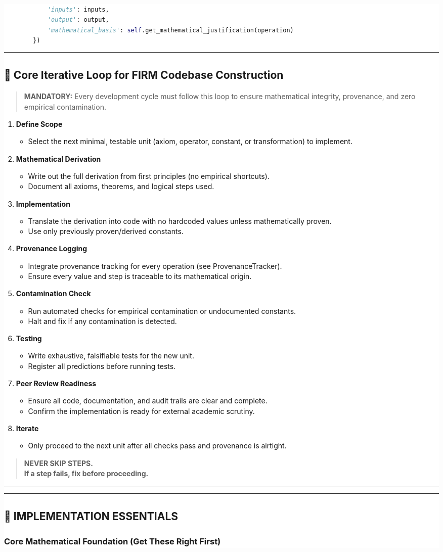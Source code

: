 ```python
            'inputs': inputs, 
            'output': output,
            'mathematical_basis': self.get_mathematical_justification(operation)
        })
```

---

## 🔁 Core Iterative Loop for FIRM Codebase Construction

> **MANDATORY:** Every development cycle must follow this loop to ensure mathematical integrity, provenance, and zero empirical contamination.

1. **Define Scope**  
   - Select the next minimal, testable unit (axiom, operator, constant, or transformation) to implement.

2. **Mathematical Derivation**  
   - Write out the full derivation from first principles (no empirical shortcuts).
   - Document all axioms, theorems, and logical steps used.

3. **Implementation**  
   - Translate the derivation into code with no hardcoded values unless mathematically proven.
   - Use only previously proven/derived constants.

4. **Provenance Logging**  
   - Integrate provenance tracking for every operation (see ProvenanceTracker).
   - Ensure every value and step is traceable to its mathematical origin.

5. **Contamination Check**  
   - Run automated checks for empirical contamination or undocumented constants.
   - Halt and fix if any contamination is detected.

6. **Testing**  
   - Write exhaustive, falsifiable tests for the new unit.
   - Register all predictions before running tests.

7. **Peer Review Readiness**  
   - Ensure all code, documentation, and audit trails are clear and complete.
   - Confirm the implementation is ready for external academic scrutiny.

8. **Iterate**  
   - Only proceed to the next unit after all checks pass and provenance is airtight.

> **NEVER SKIP STEPS.**  
> **If a step fails, fix before proceeding.**

---



---

## 🔬 IMPLEMENTATION ESSENTIALS

### Core Mathematical Foundation (Get These Right First)
